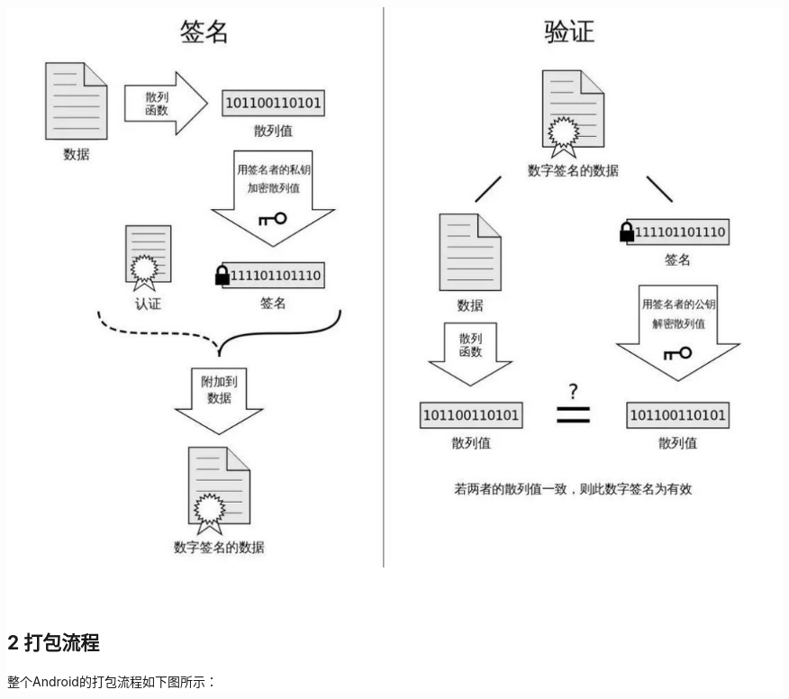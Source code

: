 <div align="center"><img src="imgs/数字签名和签名验证.png" alt="数字签名和签名验证" style="zoom:80%;" /></div>

​      

## 2 打包流程

整个Android的打包流程如下图所示： 
